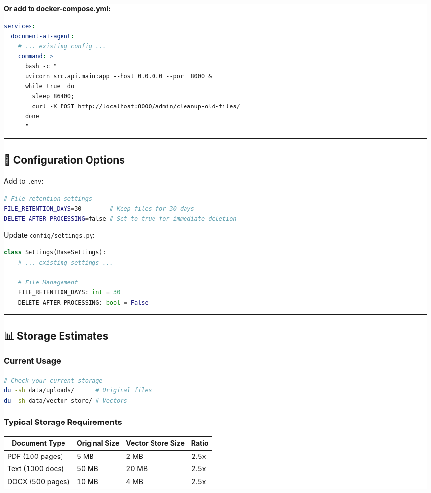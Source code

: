 **Or add to docker-compose.yml:**

```yaml
services:
  document-ai-agent:
    # ... existing config ...
    command: >
      bash -c "
      uvicorn src.api.main:app --host 0.0.0.0 --port 8000 &
      while true; do
        sleep 86400;
        curl -X POST http://localhost:8000/admin/cleanup-old-files/
      done
      "
```

---

## 🔧 **Configuration Options**

Add to `.env`:

```bash
# File retention settings
FILE_RETENTION_DAYS=30        # Keep files for 30 days
DELETE_AFTER_PROCESSING=false # Set to true for immediate deletion
```

Update `config/settings.py`:

```python
class Settings(BaseSettings):
    # ... existing settings ...
    
    # File Management
    FILE_RETENTION_DAYS: int = 30
    DELETE_AFTER_PROCESSING: bool = False
```

---

## 📊 **Storage Estimates**

### **Current Usage**

```bash
# Check your current storage
du -sh data/uploads/      # Original files
du -sh data/vector_store/ # Vectors
```

### **Typical Storage Requirements**

| Document Type | Original Size | Vector Store Size | Ratio |
|---------------|---------------|-------------------|-------|
| PDF (100 pages) | 5 MB | 2 MB | 2.5x |
| Text (1000 docs) | 50 MB | 20 MB | 2.5x |
| DOCX (500 pages) | 10 MB | 4 MB | 2.5x |
